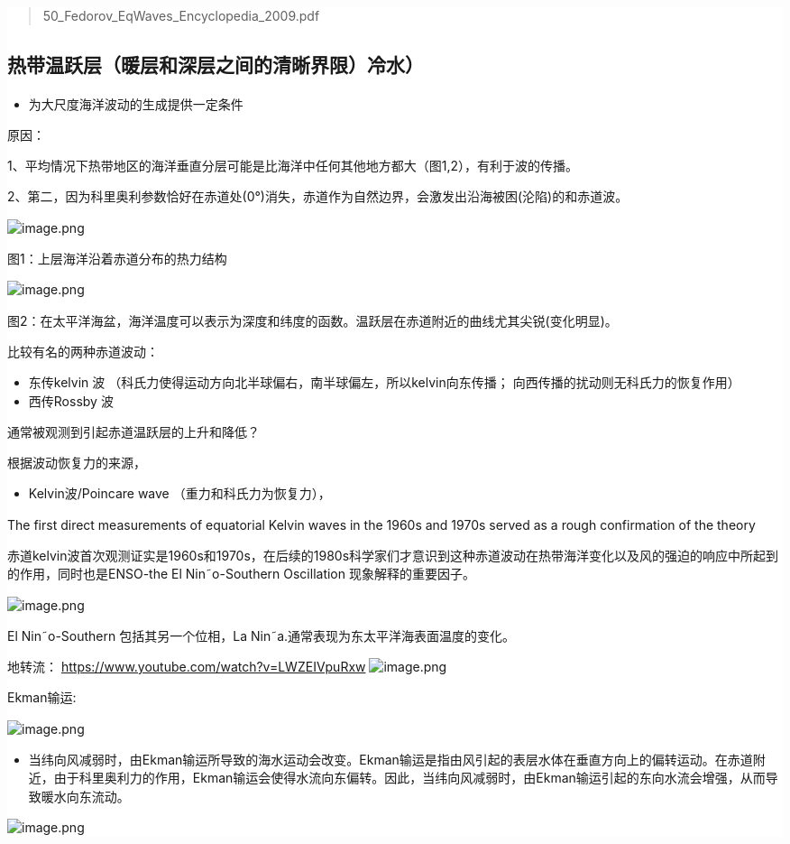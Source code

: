 > 50_Fedorov_EqWaves_Encyclopedia_2009.pdf


## 热带温跃层（暖层和深层之间的清晰界限）冷水）

- 为大尺度海洋波动的生成提供一定条件

原因：

1、平均情况下热带地区的海洋垂直分层可能是比海洋中任何其他地方都大（图1,2），有利于波的传播。 



2、第二，因为科里奥利参数恰好在赤道处(0°)消失，赤道作为自然边界，会激发出沿海被困(沦陷)的和赤道波。


![image.png](https://s2.loli.net/2024/03/03/iXY4gaLkuVpqlBZ.png)

图1：上层海洋沿着赤道分布的热力结构


![image.png](https://s2.loli.net/2024/03/03/RSJ2OWdaUulkseA.png)

图2：在太平洋海盆，海洋温度可以表示为深度和纬度的函数。温跃层在赤道附近的曲线尤其尖锐(变化明显)。


比较有名的两种赤道波动：
- 东传kelvin 波 （科氏力使得运动方向北半球偏右，南半球偏左，所以kelvin向东传播； 向西传播的扰动则无科氏力的恢复作用）
- 西传Rossby 波

通常被观测到引起赤道温跃层的上升和降低？

根据波动恢复力的来源，

- Kelvin波/Poincare wave （重力和科氏力为恢复力），

The first direct measurements
of equatorial Kelvin waves in the 1960s and 1970s
served as a rough confirmation of the theory

赤道kelvin波首次观测证实是1960s和1970s，在后续的1980s科学家们才意识到这种赤道波动在热带海洋变化以及风的强迫的响应中所起到的作用，同时也是ENSO-the El Nin˜o-Southern Oscillation 现象解释的重要因子。

![image.png](https://s2.loli.net/2024/03/03/nEuTvO8ip2YLr6s.png)


El Nin˜o-Southern 包括其另一个位相，La Nin˜a.通常表现为东太平洋海表面温度的变化。


地转流：
https://www.youtube.com/watch?v=LWZEIVpuRxw
![image.png](https://s2.loli.net/2024/03/03/IyQ9HMJn57frDcY.png)

Ekman输运: 

![image.png](https://s2.loli.net/2024/03/03/MmkA5fxHtucJvoG.png)
- 当纬向风减弱时，由Ekman输运所导致的海水运动会改变。Ekman输运是指由风引起的表层水体在垂直方向上的偏转运动。在赤道附近，由于科里奥利力的作用，Ekman输运会使得水流向东偏转。因此，当纬向风减弱时，由Ekman输运引起的东向水流会增强，从而导致暖水向东流动。

![image.png](https://s2.loli.net/2024/03/03/KAP4QSlk2FUp3dg.png)
